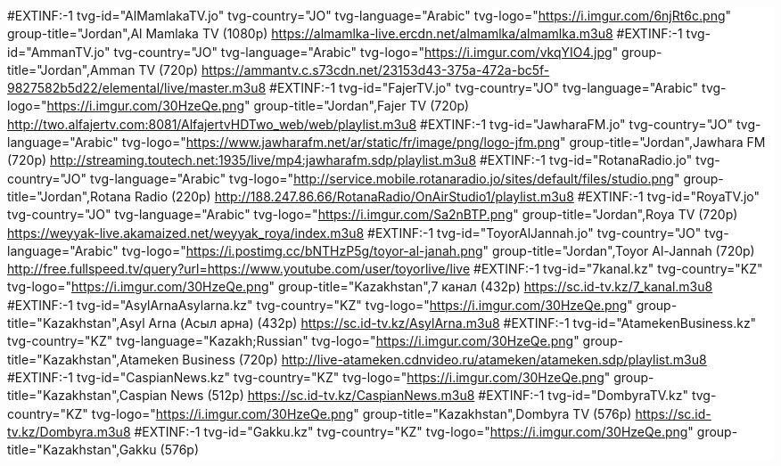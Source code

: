 #EXTINF:-1 tvg-id="AlMamlakaTV.jo" tvg-country="JO" tvg-language="Arabic" tvg-logo="https://i.imgur.com/6njRt6c.png" group-title="Jordan",Al Mamlaka TV (1080p)
https://almamlka-live.ercdn.net/almamlka/almamlka.m3u8
#EXTINF:-1 tvg-id="AmmanTV.jo" tvg-country="JO" tvg-language="Arabic" tvg-logo="https://i.imgur.com/vkqYIO4.jpg" group-title="Jordan",Amman TV (720p)
https://ammantv.c.s73cdn.net/23153d43-375a-472a-bc5f-9827582b5d22/elemental/live/master.m3u8
#EXTINF:-1 tvg-id="FajerTV.jo" tvg-country="JO" tvg-language="Arabic" tvg-logo="https://i.imgur.com/30HzeQe.png" group-title="Jordan",Fajer TV (720p)
http://two.alfajertv.com:8081/AlfajertvHDTwo_web/web/playlist.m3u8
#EXTINF:-1 tvg-id="JawharaFM.jo" tvg-country="JO" tvg-language="Arabic" tvg-logo="https://www.jawharafm.net/ar/static/fr/image/png/logo-jfm.png" group-title="Jordan",Jawhara FM (720p)
http://streaming.toutech.net:1935/live/mp4:jawharafm.sdp/playlist.m3u8
#EXTINF:-1 tvg-id="RotanaRadio.jo" tvg-country="JO" tvg-language="Arabic" tvg-logo="http://service.mobile.rotanaradio.jo/sites/default/files/studio.png" group-title="Jordan",Rotana Radio (220p)
http://188.247.86.66/RotanaRadio/OnAirStudio1/playlist.m3u8
#EXTINF:-1 tvg-id="RoyaTV.jo" tvg-country="JO" tvg-language="Arabic" tvg-logo="https://i.imgur.com/Sa2nBTP.png" group-title="Jordan",Roya TV (720p)
https://weyyak-live.akamaized.net/weyyak_roya/index.m3u8
#EXTINF:-1 tvg-id="ToyorAlJannah.jo" tvg-country="JO" tvg-language="Arabic" tvg-logo="https://i.postimg.cc/bNTHzP5g/toyor-al-janah.png" group-title="Jordan",Toyor Al-Jannah (720p)
http://free.fullspeed.tv/query?url=https://www.youtube.com/user/toyorlive/live
#EXTINF:-1 tvg-id="7kanal.kz" tvg-country="KZ" tvg-logo="https://i.imgur.com/30HzeQe.png" group-title="Kazakhstan",7 канал (432p)
https://sc.id-tv.kz/7_kanal.m3u8
#EXTINF:-1 tvg-id="AsylArnaAsylarna.kz" tvg-country="KZ" tvg-logo="https://i.imgur.com/30HzeQe.png" group-title="Kazakhstan",Asyl Arna (Асыл арна) (432p)
https://sc.id-tv.kz/AsylArna.m3u8
#EXTINF:-1 tvg-id="AtamekenBusiness.kz" tvg-country="KZ" tvg-language="Kazakh;Russian" tvg-logo="https://i.imgur.com/30HzeQe.png" group-title="Kazakhstan",Atameken Business (720p)
http://live-atameken.cdnvideo.ru/atameken/atameken.sdp/playlist.m3u8
#EXTINF:-1 tvg-id="CaspianNews.kz" tvg-country="KZ" tvg-logo="https://i.imgur.com/30HzeQe.png" group-title="Kazakhstan",Caspian News (512p)
https://sc.id-tv.kz/CaspianNews.m3u8
#EXTINF:-1 tvg-id="DombyraTV.kz" tvg-country="KZ" tvg-logo="https://i.imgur.com/30HzeQe.png" group-title="Kazakhstan",Dombyra TV (576p)
https://sc.id-tv.kz/Dombyra.m3u8
#EXTINF:-1 tvg-id="Gakku.kz" tvg-country="KZ" tvg-logo="https://i.imgur.com/30HzeQe.png" group-title="Kazakhstan",Gakku (576p)
